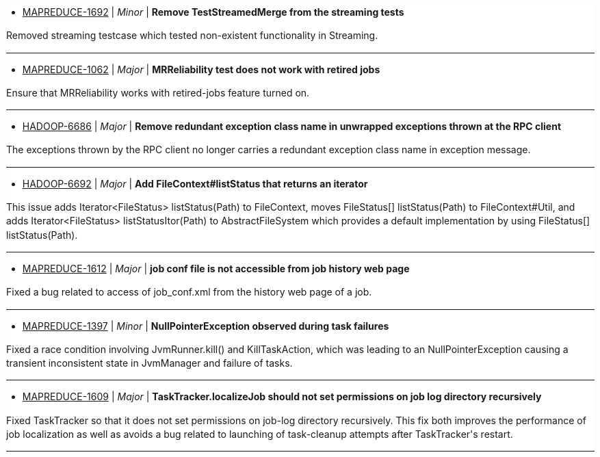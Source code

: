 * [MAPREDUCE-1692](https://issues.apache.org/jira/browse/MAPREDUCE-1692) | *Minor* | **Remove TestStreamedMerge from the streaming tests**

Removed streaming testcase which tested non-existent functionality in Streaming.


---

* [MAPREDUCE-1062](https://issues.apache.org/jira/browse/MAPREDUCE-1062) | *Major* | **MRReliability test does not work with retired jobs**

Ensure that MRReliability works with retired-jobs feature turned on.


---

* [HADOOP-6686](https://issues.apache.org/jira/browse/HADOOP-6686) | *Major* | **Remove redundant exception class name in unwrapped exceptions thrown at the RPC client**

The exceptions thrown by the RPC client no longer carries a redundant exception class name in exception message.


---

* [HADOOP-6692](https://issues.apache.org/jira/browse/HADOOP-6692) | *Major* | **Add FileContext#listStatus that returns an iterator**

This issue adds Iterator\<FileStatus\> listStatus(Path) to FileContext, moves FileStatus[] listStatus(Path) to FileContext#Util, and adds Iterator\<FileStatus\> listStatusItor(Path) to AbstractFileSystem which provides a default implementation by using FileStatus[] listStatus(Path).


---

* [MAPREDUCE-1612](https://issues.apache.org/jira/browse/MAPREDUCE-1612) | *Major* | **job conf file is not accessible from job history web page**

Fixed a bug related to access of job\_conf.xml from the history web page of a job.


---

* [MAPREDUCE-1397](https://issues.apache.org/jira/browse/MAPREDUCE-1397) | *Minor* | **NullPointerException observed during task failures**

Fixed a race condition involving JvmRunner.kill() and KillTaskAction, which was leading to an NullPointerException causing a transient inconsistent state in JvmManager and failure of tasks.


---

* [MAPREDUCE-1609](https://issues.apache.org/jira/browse/MAPREDUCE-1609) | *Major* | **TaskTracker.localizeJob should not set permissions on job log directory recursively**

Fixed TaskTracker so that it does not set permissions on job-log directory recursively. This fix both improves the performance of job localization as well as avoids a bug related to launching of task-cleanup attempts after TaskTracker's restart.


---

